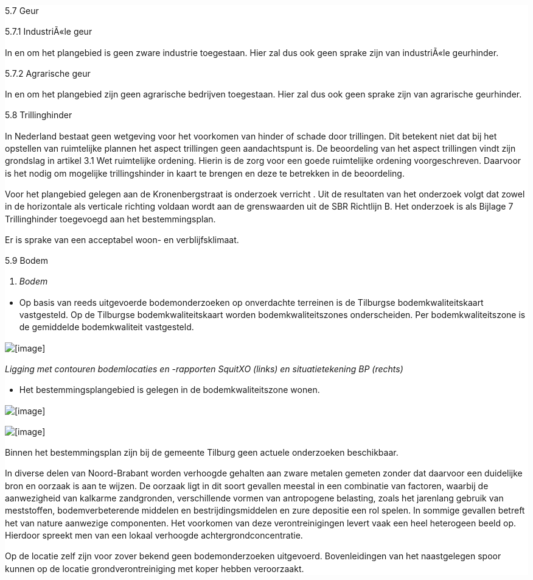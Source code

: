 5\.7 Geur

5\.7\.1 IndustriÃ«le geur

In en om het plangebied is geen zware industrie toegestaan. Hier zal dus ook geen sprake zijn van industriÃ«le geurhinder.

5\.7\.2 Agrarische geur

In en om het plangebied zijn geen agrarische bedrijven toegestaan. Hier zal dus ook geen sprake zijn van agrarische geurhinder.

5\.8 Trillinghinder

In Nederland bestaat geen wetgeving voor het voorkomen van hinder of schade door trillingen. Dit betekent niet dat bij het opstellen van ruimtelijke plannen het aspect trillingen geen aandachtspunt is. De beoordeling van het aspect trillingen vindt zijn grondslag in artikel 3\.1 Wet ruimtelijke ordening. Hierin is de zorg voor een goede ruimtelijke ordening voorgeschreven. Daarvoor is het nodig om mogelijke trillingshinder in kaart te brengen en deze te betrekken in de beoordeling.

Voor het plangebied gelegen aan de Kronenbergstraat is onderzoek verricht . Uit de resultaten van het onderzoek volgt dat zowel in de horizontale als verticale richting voldaan wordt aan de grenswaarden uit de SBR Richtlijn B. Het onderzoek is als Bijlage 7 Trillinghinder toegevoegd aan het bestemmingsplan.

Er is sprake van een acceptabel woon\- en verblijfsklimaat.

5\.9 Bodem

1. *Bodem*

* Op basis van reeds uitgevoerde bodemonderzoeken op onverdachte terreinen is de Tilburgse bodemkwaliteitskaart vastgesteld. Op de Tilburgse bodemkwaliteitskaart worden bodemkwaliteitszones onderscheiden. Per bodemkwaliteitszone is de gemiddelde bodemkwaliteit vastgesteld.

![[image]](i_NL.IMRO.0855.BSP2017005-e001_402006.jpg "i_NL.IMRO.0855.BSP2017005-e001_402006.jpg")

*Ligging met contouren bodemlocaties en \-rapporten SquitXO (links) en situatietekening BP (rechts)*

* Het bestemmingsplangebied is gelegen in de bodemkwaliteitszone wonen.

![[image]](i_NL.IMRO.0855.BSP2017005-e001_402007.jpg "i_NL.IMRO.0855.BSP2017005-e001_402007.jpg")

![[image]](i_NL.IMRO.0855.BSP2017005-e001_402008.jpg "i_NL.IMRO.0855.BSP2017005-e001_402008.jpg")

Binnen het bestemmingsplan zijn bij de gemeente Tilburg geen actuele onderzoeken beschikbaar.

In diverse delen van Noord\-Brabant worden verhoogde gehalten aan zware metalen gemeten zonder dat daarvoor een duidelijke bron en oorzaak is aan te wijzen. De oorzaak ligt in dit soort gevallen meestal in een combinatie van factoren, waarbij de aanwezigheid van kalkarme zandgronden, verschillende vormen van antropogene belasting, zoals het jarenlang gebruik van meststoffen, bodemverbeterende middelen en bestrijdingsmiddelen en zure depositie een rol spelen. In sommige gevallen betreft het van nature aanwezige componenten. Het voorkomen van deze verontreinigingen levert vaak een heel heterogeen beeld op. Hierdoor spreekt men van een lokaal verhoogde achtergrondconcentratie.

Op de locatie zelf zijn voor zover bekend geen bodemonderzoeken uitgevoerd. Bovenleidingen van het naastgelegen spoor kunnen op de locatie grondverontreiniging met koper hebben veroorzaakt.
